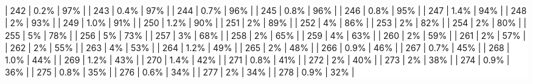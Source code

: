 | 242 | 0.2% | 97% |
| 243 | 0.4% | 97% |
| 244 | 0.7% | 96% |
| 245 | 0.8% | 96% |
| 246 | 0.8% | 95% |
| 247 | 1.4% | 94% |
| 248 | 2% | 93% |
| 249 | 1.0% | 91% |
| 250 | 1.2% | 90% |
| 251 | 2% | 89% |
| 252 | 4% | 86% |
| 253 | 2% | 82% |
| 254 | 2% | 80% |
| 255 | 5% | 78% |
| 256 | 5% | 73% |
| 257 | 3% | 68% |
| 258 | 2% | 65% |
| 259 | 4% | 63% |
| 260 | 2% | 59% |
| 261 | 2% | 57% |
| 262 | 2% | 55% |
| 263 | 4% | 53% |
| 264 | 1.2% | 49% |
| 265 | 2% | 48% |
| 266 | 0.9% | 46% |
| 267 | 0.7% | 45% |
| 268 | 1.0% | 44% |
| 269 | 1.2% | 43% |
| 270 | 1.4% | 42% |
| 271 | 0.8% | 41% |
| 272 | 2% | 40% |
| 273 | 2% | 38% |
| 274 | 0.9% | 36% |
| 275 | 0.8% | 35% |
| 276 | 0.6% | 34% |
| 277 | 2% | 34% |
| 278 | 0.9% | 32% |